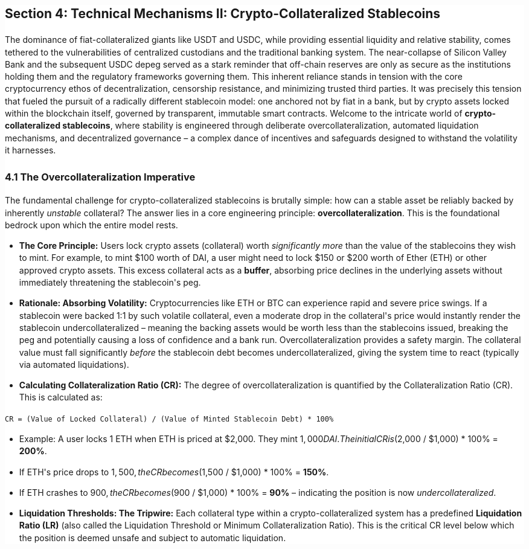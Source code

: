 ## Section 4: Technical Mechanisms II: Crypto-Collateralized Stablecoins

The dominance of fiat-collateralized giants like USDT and USDC, while providing essential liquidity and relative stability, comes tethered to the vulnerabilities of centralized custodians and the traditional banking system. The near-collapse of Silicon Valley Bank and the subsequent USDC depeg served as a stark reminder that off-chain reserves are only as secure as the institutions holding them and the regulatory frameworks governing them. This inherent reliance stands in tension with the core cryptocurrency ethos of decentralization, censorship resistance, and minimizing trusted third parties. It was precisely this tension that fueled the pursuit of a radically different stablecoin model: one anchored not by fiat in a bank, but by crypto assets locked within the blockchain itself, governed by transparent, immutable smart contracts. Welcome to the intricate world of **crypto-collateralized stablecoins**, where stability is engineered through deliberate overcollateralization, automated liquidation mechanisms, and decentralized governance – a complex dance of incentives and safeguards designed to withstand the volatility it harnesses.

### 4.1 The Overcollateralization Imperative

The fundamental challenge for crypto-collateralized stablecoins is brutally simple: how can a stable asset be reliably backed by inherently *unstable* collateral? The answer lies in a core engineering principle: **overcollateralization**. This is the foundational bedrock upon which the entire model rests.

*   **The Core Principle:** Users lock crypto assets (collateral) worth *significantly more* than the value of the stablecoins they wish to mint. For example, to mint $100 worth of DAI, a user might need to lock $150 or $200 worth of Ether (ETH) or other approved crypto assets. This excess collateral acts as a **buffer**, absorbing price declines in the underlying assets without immediately threatening the stablecoin's peg.

*   **Rationale: Absorbing Volatility:** Cryptocurrencies like ETH or BTC can experience rapid and severe price swings. If a stablecoin were backed 1:1 by such volatile collateral, even a moderate drop in the collateral's price would instantly render the stablecoin undercollateralized – meaning the backing assets would be worth less than the stablecoins issued, breaking the peg and potentially causing a loss of confidence and a bank run. Overcollateralization provides a safety margin. The collateral value must fall significantly *before* the stablecoin debt becomes undercollateralized, giving the system time to react (typically via automated liquidations).

*   **Calculating Collateralization Ratio (CR):** The degree of overcollateralization is quantified by the Collateralization Ratio (CR). This is calculated as:

`CR = (Value of Locked Collateral) / (Value of Minted Stablecoin Debt) * 100%`

*   Example: A user locks 1 ETH when ETH is priced at $2,000. They mint $1,000 DAI. The initial CR is ($2,000 / $1,000) * 100% = **200%**.

*   If ETH's price drops to $1,500, the CR becomes ($1,500 / $1,000) * 100% = **150%**.

*   If ETH crashes to $900, the CR becomes ($900 / $1,000) * 100% = **90%** – indicating the position is now *undercollateralized*.

*   **Liquidation Thresholds: The Tripwire:** Each collateral type within a crypto-collateralized system has a predefined **Liquidation Ratio (LR)** (also called the Liquidation Threshold or Minimum Collateralization Ratio). This is the critical CR level below which the position is deemed unsafe and subject to automatic liquidation.
